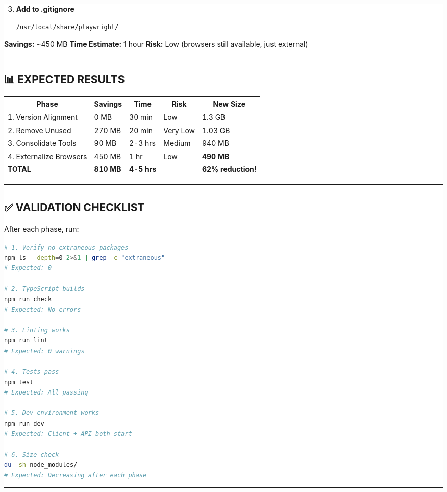 3. **Add to .gitignore**
   ```
   /usr/local/share/playwright/
   ```

**Savings:** ~450 MB **Time Estimate:** 1 hour **Risk:** Low (browsers still
available, just external)

---

## 📊 EXPECTED RESULTS

| Phase                   | Savings    | Time        | Risk     | New Size           |
| ----------------------- | ---------- | ----------- | -------- | ------------------ |
| 1. Version Alignment    | 0 MB       | 30 min      | Low      | 1.3 GB             |
| 2. Remove Unused        | 270 MB     | 20 min      | Very Low | 1.03 GB            |
| 3. Consolidate Tools    | 90 MB      | 2-3 hrs     | Medium   | 940 MB             |
| 4. Externalize Browsers | 450 MB     | 1 hr        | Low      | **490 MB**         |
| **TOTAL**               | **810 MB** | **4-5 hrs** |          | **62% reduction!** |

---

## ✅ VALIDATION CHECKLIST

After each phase, run:

```bash
# 1. Verify no extraneous packages
npm ls --depth=0 2>&1 | grep -c "extraneous"
# Expected: 0

# 2. TypeScript builds
npm run check
# Expected: No errors

# 3. Linting works
npm run lint
# Expected: 0 warnings

# 4. Tests pass
npm test
# Expected: All passing

# 5. Dev environment works
npm run dev
# Expected: Client + API both start

# 6. Size check
du -sh node_modules/
# Expected: Decreasing after each phase
```

---